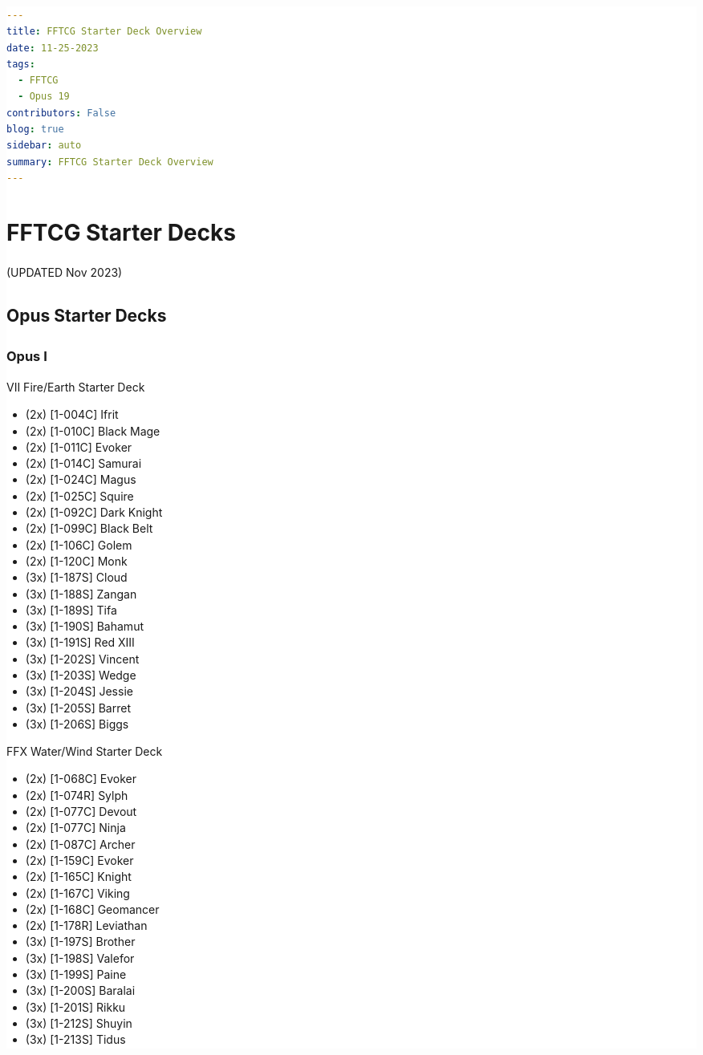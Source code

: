 ```yaml
---
title: FFTCG Starter Deck Overview
date: 11-25-2023
tags: 
  - FFTCG
  - Opus 19
contributors: False
blog: true
sidebar: auto
summary: FFTCG Starter Deck Overview
---
```

<TagLinks />

# FFTCG Starter Decks

(UPDATED Nov 2023) <br>

## Opus Starter Decks
### Opus I

VII Fire/Earth Starter Deck
* (2x) [1-004C] Ifrit
* (2x) [1-010C] Black Mage
* (2x) [1-011C] Evoker
* (2x) [1-014C] Samurai
* (2x) [1-024C] Magus
* (2x) [1-025C] Squire
* (2x) [1-092C] Dark Knight
* (2x) [1-099C] Black Belt
* (2x) [1-106C] Golem
* (2x) [1-120C] Monk
* (3x) [1-187S] Cloud
* (3x) [1-188S] Zangan
* (3x) [1-189S] Tifa
* (3x) [1-190S] Bahamut
* (3x) [1-191S] Red XIII
* (3x) [1-202S] Vincent
* (3x) [1-203S] Wedge
* (3x) [1-204S] Jessie
* (3x) [1-205S] Barret
* (3x) [1-206S] Biggs

FFX Water/Wind Starter Deck
* (2x) [1-068C] Evoker
* (2x) [1-074R] Sylph
* (2x) [1-077C] Devout
* (2x) [1-077C] Ninja
* (2x) [1-087C] Archer
* (2x) [1-159C] Evoker
* (2x) [1-165C] Knight
* (2x) [1-167C] Viking
* (2x) [1-168C] Geomancer
* (2x) [1-178R] Leviathan
* (3x) [1-197S] Brother
* (3x) [1-198S] Valefor
* (3x) [1-199S] Paine
* (3x) [1-200S] Baralai
* (3x) [1-201S] Rikku
* (3x) [1-212S] Shuyin
* (3x) [1-213S] Tidus